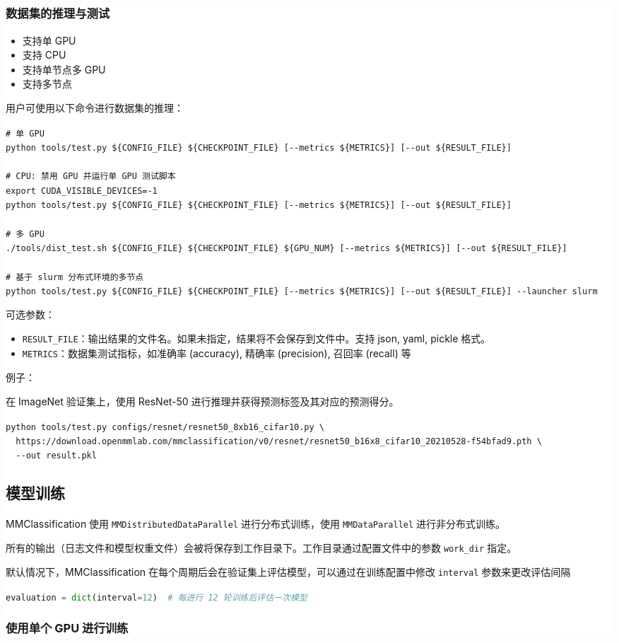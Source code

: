 ### 数据集的推理与测试

- 支持单 GPU
- 支持 CPU
- 支持单节点多 GPU
- 支持多节点

用户可使用以下命令进行数据集的推理：

```shell
# 单 GPU
python tools/test.py ${CONFIG_FILE} ${CHECKPOINT_FILE} [--metrics ${METRICS}] [--out ${RESULT_FILE}]

# CPU: 禁用 GPU 并运行单 GPU 测试脚本
export CUDA_VISIBLE_DEVICES=-1
python tools/test.py ${CONFIG_FILE} ${CHECKPOINT_FILE} [--metrics ${METRICS}] [--out ${RESULT_FILE}]

# 多 GPU
./tools/dist_test.sh ${CONFIG_FILE} ${CHECKPOINT_FILE} ${GPU_NUM} [--metrics ${METRICS}] [--out ${RESULT_FILE}]

# 基于 slurm 分布式环境的多节点
python tools/test.py ${CONFIG_FILE} ${CHECKPOINT_FILE} [--metrics ${METRICS}] [--out ${RESULT_FILE}] --launcher slurm
```

可选参数：

- `RESULT_FILE`：输出结果的文件名。如果未指定，结果将不会保存到文件中。支持 json, yaml, pickle 格式。
- `METRICS`：数据集测试指标，如准确率 (accuracy), 精确率 (precision), 召回率 (recall) 等

例子：

在 ImageNet 验证集上，使用 ResNet-50 进行推理并获得预测标签及其对应的预测得分。

```shell
python tools/test.py configs/resnet/resnet50_8xb16_cifar10.py \
  https://download.openmmlab.com/mmclassification/v0/resnet/resnet50_b16x8_cifar10_20210528-f54bfad9.pth \
  --out result.pkl
```

## 模型训练

MMClassification 使用 `MMDistributedDataParallel` 进行分布式训练，使用 `MMDataParallel` 进行非分布式训练。

所有的输出（日志文件和模型权重文件）会被将保存到工作目录下。工作目录通过配置文件中的参数 `work_dir` 指定。

默认情况下，MMClassification 在每个周期后会在验证集上评估模型，可以通过在训练配置中修改 `interval` 参数来更改评估间隔

```python
evaluation = dict(interval=12)  # 每进行 12 轮训练后评估一次模型
```

### 使用单个 GPU 进行训练
